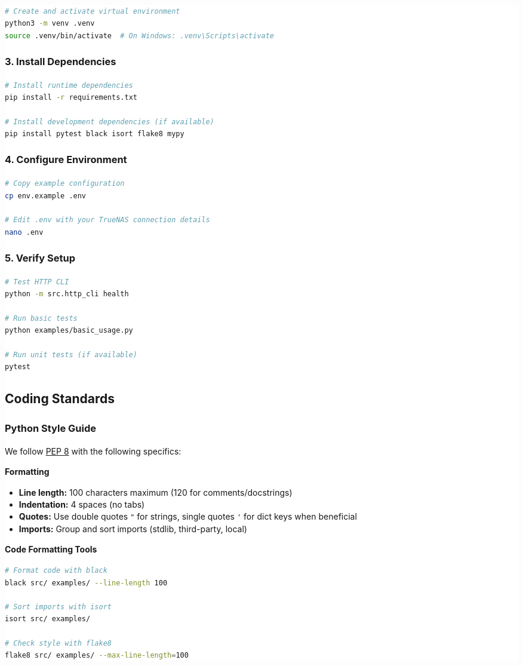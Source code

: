 ```bash
# Create and activate virtual environment
python3 -m venv .venv
source .venv/bin/activate  # On Windows: .venv\Scripts\activate
```

### 3. Install Dependencies

```bash
# Install runtime dependencies
pip install -r requirements.txt

# Install development dependencies (if available)
pip install pytest black isort flake8 mypy
```

### 4. Configure Environment

```bash
# Copy example configuration
cp env.example .env

# Edit .env with your TrueNAS connection details
nano .env
```

### 5. Verify Setup

```bash
# Test HTTP CLI
python -m src.http_cli health

# Run basic tests
python examples/basic_usage.py

# Run unit tests (if available)
pytest
```

## Coding Standards

### Python Style Guide

We follow [PEP 8](https://pep8.org/) with the following specifics:

**Formatting**
- **Line length:** 100 characters maximum (120 for comments/docstrings)
- **Indentation:** 4 spaces (no tabs)
- **Quotes:** Use double quotes `"` for strings, single quotes `'` for dict keys when beneficial
- **Imports:** Group and sort imports (stdlib, third-party, local)

**Code Formatting Tools**
```bash
# Format code with black
black src/ examples/ --line-length 100

# Sort imports with isort
isort src/ examples/

# Check style with flake8
flake8 src/ examples/ --max-line-length=100
```
